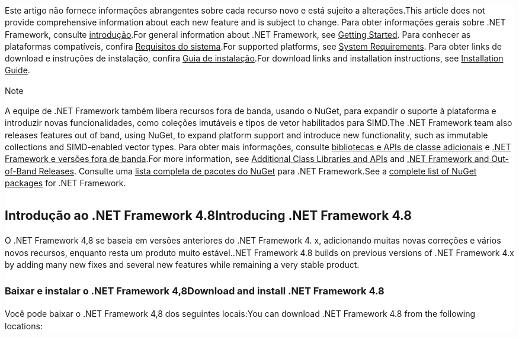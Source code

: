 <span data-ttu-id="bf18f-116">Este artigo não fornece informações abrangentes sobre cada recurso novo e está sujeito a alterações.</span><span class="sxs-lookup"><span data-stu-id="bf18f-116">This article does not provide comprehensive information about each new feature and is subject to change.</span></span> <span data-ttu-id="bf18f-117">Para obter informações gerais sobre .NET Framework, consulte [introdução](../get-started/index.md).</span><span class="sxs-lookup"><span data-stu-id="bf18f-117">For general information about .NET Framework, see [Getting Started](../get-started/index.md).</span></span> <span data-ttu-id="bf18f-118">Para conhecer as plataformas compatíveis, confira [Requisitos do sistema](../get-started/system-requirements.md).</span><span class="sxs-lookup"><span data-stu-id="bf18f-118">For supported platforms, see [System Requirements](../get-started/system-requirements.md).</span></span> <span data-ttu-id="bf18f-119">Para obter links de download e instruções de instalação, confira [Guia de instalação](../install/guide-for-developers.md).</span><span class="sxs-lookup"><span data-stu-id="bf18f-119">For download links and installation instructions, see [Installation Guide](../install/guide-for-developers.md).</span></span>

> [!NOTE]
> <span data-ttu-id="bf18f-120">A equipe de .NET Framework também libera recursos fora de banda, usando o NuGet, para expandir o suporte à plataforma e introduzir novas funcionalidades, como coleções imutáveis e tipos de vetor habilitados para SIMD.</span><span class="sxs-lookup"><span data-stu-id="bf18f-120">The .NET Framework team also releases features out of band, using NuGet, to expand platform support and introduce new functionality, such as immutable collections and SIMD-enabled vector types.</span></span> <span data-ttu-id="bf18f-121">Para obter mais informações, consulte [bibliotecas e APIs de classe adicionais](../additional-apis/index.md) e [.NET Framework e versões fora de banda](../get-started/the-net-framework-and-out-of-band-releases.md).</span><span class="sxs-lookup"><span data-stu-id="bf18f-121">For more information, see [Additional Class Libraries and APIs](../additional-apis/index.md) and [.NET Framework and Out-of-Band Releases](../get-started/the-net-framework-and-out-of-band-releases.md).</span></span>
> <span data-ttu-id="bf18f-122">Consulte uma [lista completa de pacotes do NuGet](https://www.nuget.org/profiles/dotnetframework) para .NET Framework.</span><span class="sxs-lookup"><span data-stu-id="bf18f-122">See a [complete list of NuGet packages](https://www.nuget.org/profiles/dotnetframework) for .NET Framework.</span></span>

<a name="v48"></a>

## <a name="introducing-net-framework-48"></a><span data-ttu-id="bf18f-123">Introdução ao .NET Framework 4.8</span><span class="sxs-lookup"><span data-stu-id="bf18f-123">Introducing .NET Framework 4.8</span></span>

<span data-ttu-id="bf18f-124">O .NET Framework 4,8 se baseia em versões anteriores do .NET Framework 4. x, adicionando muitas novas correções e vários novos recursos, enquanto resta um produto muito estável.</span><span class="sxs-lookup"><span data-stu-id="bf18f-124">.NET Framework 4.8 builds on previous versions of .NET Framework 4.x by adding many new fixes and several new features while remaining a very stable product.</span></span>

### <a name="download-and-install-net-framework-48"></a><span data-ttu-id="bf18f-125">Baixar e instalar o .NET Framework 4,8</span><span class="sxs-lookup"><span data-stu-id="bf18f-125">Download and install .NET Framework 4.8</span></span>

<span data-ttu-id="bf18f-126">Você pode baixar o .NET Framework 4,8 dos seguintes locais:</span><span class="sxs-lookup"><span data-stu-id="bf18f-126">You can download .NET Framework 4.8 from the following locations:</span></span>
